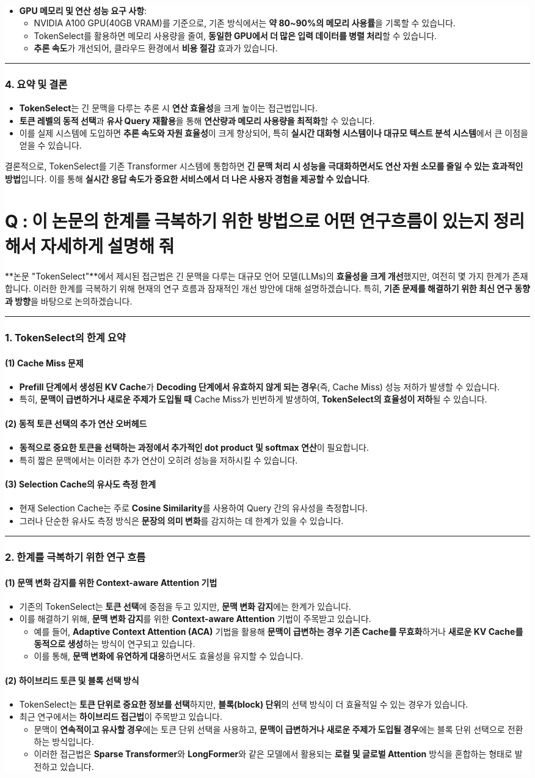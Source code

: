 - **GPU 메모리 및 연산 성능 요구 사항**:
  - NVIDIA A100 GPU(40GB VRAM)를 기준으로, 기존 방식에서는 **약 80~90%의 메모리 사용률**을 기록할 수 있습니다.
  - TokenSelect를 활용하면 메모리 사용량을 줄여, **동일한 GPU에서 더 많은 입력 데이터를 병렬 처리**할 수 있습니다.
  - **추론 속도**가 개선되어, 클라우드 환경에서 **비용 절감** 효과가 있습니다.

---

### 4. 요약 및 결론
- **TokenSelect**는 긴 문맥을 다루는 추론 시 **연산 효율성**을 크게 높이는 접근법입니다.
- **토큰 레벨의 동적 선택**과 **유사 Query 재활용**을 통해 **연산량과 메모리 사용량을 최적화**할 수 있습니다.
- 이를 실제 시스템에 도입하면 **추론 속도와 자원 효율성**이 크게 향상되어, 특히 **실시간 대화형 시스템이나 대규모 텍스트 분석 시스템**에서 큰 이점을 얻을 수 있습니다.

결론적으로, TokenSelect를 기존 Transformer 시스템에 통합하면 **긴 문맥 처리 시 성능을 극대화하면서도 연산 자원 소모를 줄일 수 있는 효과적인 방법**입니다. 이를 통해 **실시간 응답 속도가 중요한 서비스에서 더 나은 사용자 경험을 제공할 수 있습니다**.

# Q : 이 논문의 한계를 극복하기 위한 방법으로 어떤 연구흐름이 있는지 정리해서 자세하게 설명해 줘



**논문 "TokenSelect"**에서 제시된 접근법은 긴 문맥을 다루는 대규모 언어 모델(LLMs)의 **효율성을 크게 개선**했지만, 여전히 몇 가지 한계가 존재합니다. 이러한 한계를 극복하기 위해 현재의 연구 흐름과 잠재적인 개선 방안에 대해 설명하겠습니다. 특히, **기존 문제를 해결하기 위한 최신 연구 동향과 방향**을 바탕으로 논의하겠습니다.

---

### 1. TokenSelect의 한계 요약
#### (1) **Cache Miss 문제**
- **Prefill 단계에서 생성된 KV Cache**가 **Decoding 단계에서 유효하지 않게 되는 경우**(즉, Cache Miss) 성능 저하가 발생할 수 있습니다.
- 특히, **문맥이 급변하거나 새로운 주제가 도입될 때** Cache Miss가 빈번하게 발생하여, **TokenSelect의 효율성이 저하**될 수 있습니다.

#### (2) **동적 토큰 선택의 추가 연산 오버헤드**
- **동적으로 중요한 토큰을 선택하는 과정에서 추가적인 dot product 및 softmax 연산**이 필요합니다.
- 특히 짧은 문맥에서는 이러한 추가 연산이 오히려 성능을 저하시킬 수 있습니다.

#### (3) **Selection Cache의 유사도 측정 한계**
- 현재 Selection Cache는 주로 **Cosine Similarity**를 사용하여 Query 간의 유사성을 측정합니다.
- 그러나 단순한 유사도 측정 방식은 **문장의 의미 변화**를 감지하는 데 한계가 있을 수 있습니다.

---

### 2. 한계를 극복하기 위한 연구 흐름

#### (1) **문맥 변화 감지를 위한 Context-aware Attention 기법**
- 기존의 TokenSelect는 **토큰 선택**에 중점을 두고 있지만, **문맥 변화 감지**에는 한계가 있습니다.
- 이를 해결하기 위해, **문맥 변화 감지**를 위한 **Context-aware Attention** 기법이 주목받고 있습니다.
  - 예를 들어, **Adaptive Context Attention (ACA)** 기법을 활용해 **문맥이 급변하는 경우 기존 Cache를 무효화**하거나 **새로운 KV Cache를 동적으로 생성**하는 방식이 연구되고 있습니다.
  - 이를 통해, **문맥 변화에 유연하게 대응**하면서도 효율성을 유지할 수 있습니다.

#### (2) **하이브리드 토큰 및 블록 선택 방식**
- TokenSelect는 **토큰 단위로 중요한 정보를 선택**하지만, **블록(block) 단위**의 선택 방식이 더 효율적일 수 있는 경우가 있습니다.
- 최근 연구에서는 **하이브리드 접근법**이 주목받고 있습니다.
  - 문맥이 **연속적이고 유사할 경우**에는 토큰 단위 선택을 사용하고, **문맥이 급변하거나 새로운 주제가 도입될 경우**에는 블록 단위 선택으로 전환하는 방식입니다.
  - 이러한 접근법은 **Sparse Transformer**와 **LongFormer**와 같은 모델에서 활용되는 **로컬 및 글로벌 Attention** 방식을 혼합하는 형태로 발전하고 있습니다.
